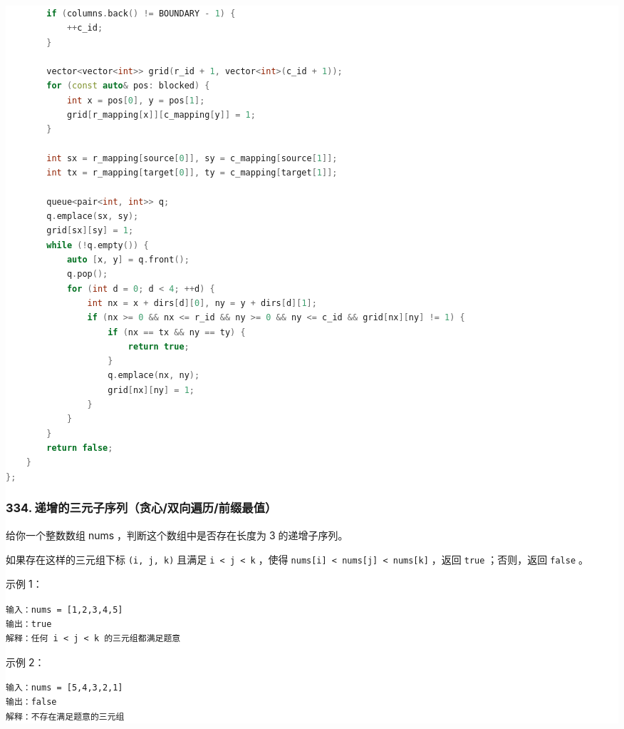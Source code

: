 ```cpp
        if (columns.back() != BOUNDARY - 1) {
            ++c_id;
        }

        vector<vector<int>> grid(r_id + 1, vector<int>(c_id + 1));
        for (const auto& pos: blocked) {
            int x = pos[0], y = pos[1];
            grid[r_mapping[x]][c_mapping[y]] = 1;
        }
        
        int sx = r_mapping[source[0]], sy = c_mapping[source[1]];
        int tx = r_mapping[target[0]], ty = c_mapping[target[1]];

        queue<pair<int, int>> q;
        q.emplace(sx, sy);
        grid[sx][sy] = 1;
        while (!q.empty()) {
            auto [x, y] = q.front();
            q.pop();
            for (int d = 0; d < 4; ++d) {
                int nx = x + dirs[d][0], ny = y + dirs[d][1];
                if (nx >= 0 && nx <= r_id && ny >= 0 && ny <= c_id && grid[nx][ny] != 1) {
                    if (nx == tx && ny == ty) {
                        return true;
                    }
                    q.emplace(nx, ny);
                    grid[nx][ny] = 1;
                }
            }
        }
        return false;
    }
};
```

### 334. 递增的三元子序列（贪心/双向遍历/前缀最值）

给你一个整数数组 nums ，判断这个数组中是否存在长度为 3 的递增子序列。

如果存在这样的三元组下标 `(i, j, k)` 且满足 `i < j < k` ，使得 `nums[i] < nums[j] < nums[k]` ，返回 `true` ；否则，返回 `false` 。

示例 1：
```
输入：nums = [1,2,3,4,5]
输出：true
解释：任何 i < j < k 的三元组都满足题意
```

示例 2：
```
输入：nums = [5,4,3,2,1]
输出：false
解释：不存在满足题意的三元组
```
